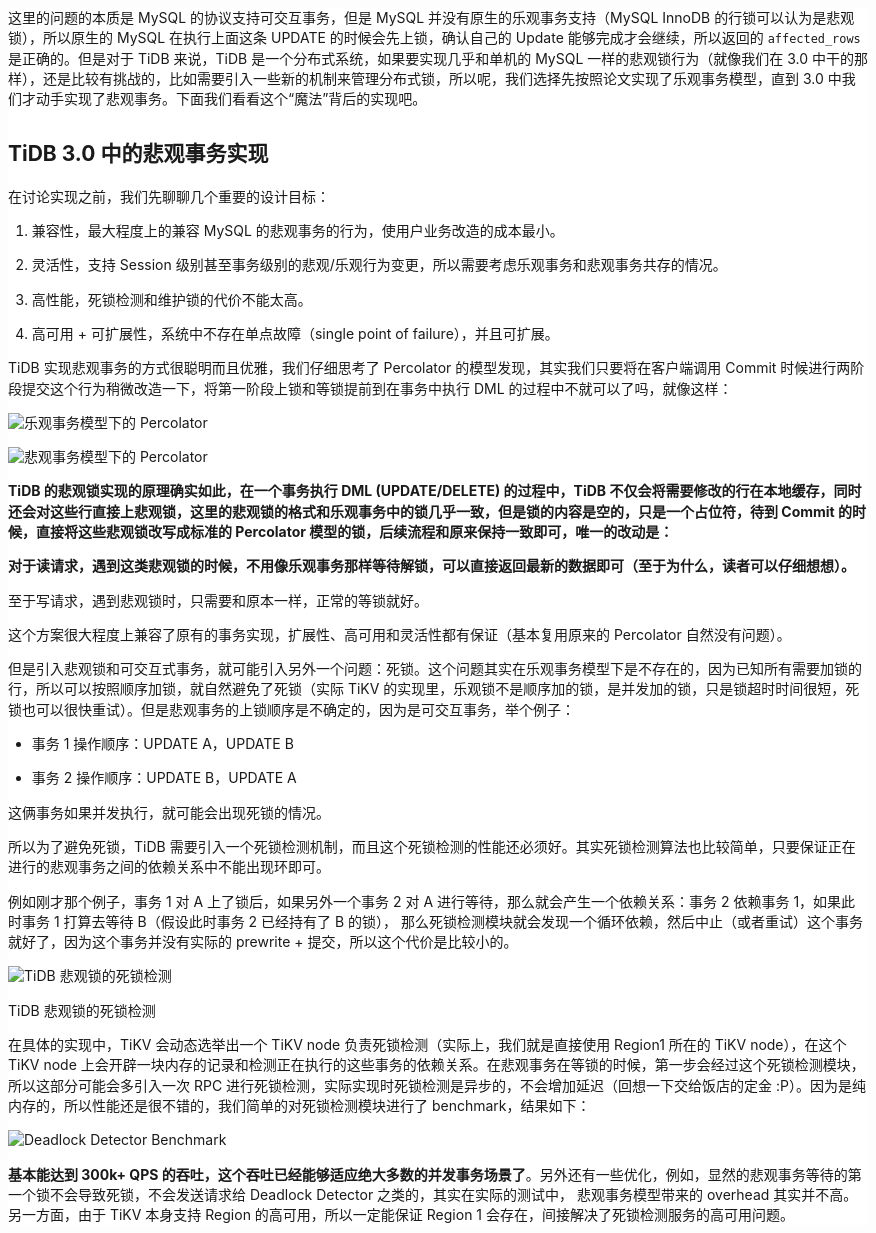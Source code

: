这里的问题的本质是 MySQL 的协议支持可交互事务，但是 MySQL 并没有原生的乐观事务支持（MySQL InnoDB 的行锁可以认为是悲观锁），所以原生的 MySQL 在执行上面这条 UPDATE 的时候会先上锁，确认自己的 Update 能够完成才会继续，所以返回的 `affected_rows` 是正确的。但是对于 TiDB 来说，TiDB 是一个分布式系统，如果要实现几乎和单机的 MySQL 一样的悲观锁行为（就像我们在 3.0 中干的那样），还是比较有挑战的，比如需要引入一些新的机制来管理分布式锁，所以呢，我们选择先按照论文实现了乐观事务模型，直到 3.0 中我们才动手实现了悲观事务。下面我们看看这个“魔法”背后的实现吧。

## TiDB 3.0 中的悲观事务实现

在讨论实现之前，我们先聊聊几个重要的设计目标：

1. 兼容性，最大程度上的兼容 MySQL 的悲观事务的行为，使用户业务改造的成本最小。

2. 灵活性，支持 Session 级别甚至事务级别的悲观/乐观行为变更，所以需要考虑乐观事务和悲观事务共存的情况。

3. 高性能，死锁检测和维护锁的代价不能太高。

4. 高可用 + 可扩展性，系统中不存在单点故障（single point of failure），并且可扩展。

TiDB 实现悲观事务的方式很聪明而且优雅，我们仔细思考了 Percolator 的模型发现，其实我们只要将在客户端调用 Commit 时候进行两阶段提交这个行为稍微改造一下，将第一阶段上锁和等锁提前到在事务中执行 DML 的过程中不就可以了吗，就像这样：

![乐观事务模型下的 Percolator](https://download.pingcap.com/images/blog/pessimistic-transaction-the-new-features-of-tidb/3.png)

![悲观事务模型下的 Percolator](https://download.pingcap.com/images/blog/pessimistic-transaction-the-new-features-of-tidb/4.png)

**TiDB 的悲观锁实现的原理确实如此，在一个事务执行 DML (UPDATE/DELETE) 的过程中，TiDB 不仅会将需要修改的行在本地缓存，同时还会对这些行直接上悲观锁，这里的悲观锁的格式和乐观事务中的锁几乎一致，但是锁的内容是空的，只是一个占位符，待到 Commit 的时候，直接将这些悲观锁改写成标准的 Percolator 模型的锁，后续流程和原来保持一致即可，唯一的改动是：**

**对于读请求，遇到这类悲观锁的时候，不用像乐观事务那样等待解锁，可以直接返回最新的数据即可（至于为什么，读者可以仔细想想）。**

至于写请求，遇到悲观锁时，只需要和原本一样，正常的等锁就好。

这个方案很大程度上兼容了原有的事务实现，扩展性、高可用和灵活性都有保证（基本复用原来的 Percolator 自然没有问题）。

但是引入悲观锁和可交互式事务，就可能引入另外一个问题：死锁。这个问题其实在乐观事务模型下是不存在的，因为已知所有需要加锁的行，所以可以按照顺序加锁，就自然避免了死锁（实际 TiKV 的实现里，乐观锁不是顺序加的锁，是并发加的锁，只是锁超时时间很短，死锁也可以很快重试）。但是悲观事务的上锁顺序是不确定的，因为是可交互事务，举个例子：

* 事务 1 操作顺序：UPDATE A，UPDATE B

* 事务 2 操作顺序：UPDATE B，UPDATE A

这俩事务如果并发执行，就可能会出现死锁的情况。

所以为了避免死锁，TiDB 需要引入一个死锁检测机制，而且这个死锁检测的性能还必须好。其实死锁检测算法也比较简单，只要保证正在进行的悲观事务之间的依赖关系中不能出现环即可。

例如刚才那个例子，事务 1 对 A 上了锁后，如果另外一个事务 2 对 A 进行等待，那么就会产生一个依赖关系：事务 2 依赖事务 1，如果此时事务 1 打算去等待 B（假设此时事务 2 已经持有了 B 的锁）， 那么死锁检测模块就会发现一个循环依赖，然后中止（或者重试）这个事务就好了，因为这个事务并没有实际的 prewrite + 提交，所以这个代价是比较小的。

![TiDB 悲观锁的死锁检测](https://download.pingcap.com/images/blog/pessimistic-transaction-the-new-features-of-tidb/5.png)

<div class="caption-center">TiDB 悲观锁的死锁检测</div>

在具体的实现中，TiKV 会动态选举出一个 TiKV node 负责死锁检测（实际上，我们就是直接使用 Region1 所在的 TiKV node），在这个 TiKV node 上会开辟一块内存的记录和检测正在执行的这些事务的依赖关系。在悲观事务在等锁的时候，第一步会经过这个死锁检测模块，所以这部分可能会多引入一次 RPC 进行死锁检测，实际实现时死锁检测是异步的，不会增加延迟（回想一下交给饭店的定金 :P）。因为是纯内存的，所以性能还是很不错的，我们简单的对死锁检测模块进行了 benchmark，结果如下：

![Deadlock Detector Benchmark](https://download.pingcap.com/images/blog/pessimistic-transaction-the-new-features-of-tidb/6.png)

**基本能达到 300k+ QPS 的吞吐，这个吞吐已经能够适应绝大多数的并发事务场景了**。另外还有一些优化，例如，显然的悲观事务等待的第一个锁不会导致死锁，不会发送请求给 Deadlock Detector 之类的，其实在实际的测试中， 悲观事务模型带来的 overhead 其实并不高。另一方面，由于 TiKV 本身支持 Region 的高可用，所以一定能保证 Region 1 会存在，间接解决了死锁检测服务的高可用问题。
